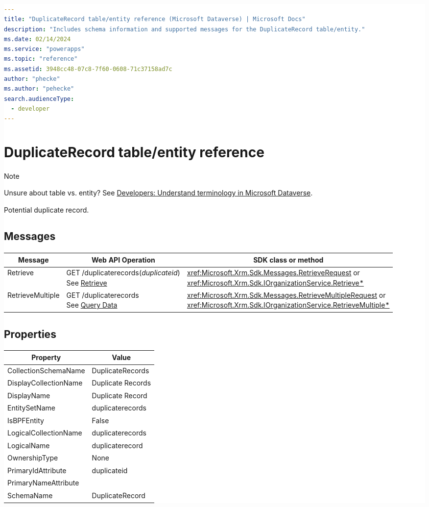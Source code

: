 ```yaml
---
title: "DuplicateRecord table/entity reference (Microsoft Dataverse) | Microsoft Docs"
description: "Includes schema information and supported messages for the DuplicateRecord table/entity."
ms.date: 02/14/2024
ms.service: "powerapps"
ms.topic: "reference"
ms.assetid: 3948cc48-07c8-7f60-0608-71c37158ad7c
author: "phecke"
ms.author: "pehecke"
search.audienceType: 
  - developer
---
```


# DuplicateRecord table/entity reference

> [!NOTE]
> Unsure about table vs. entity? See [Developers: Understand terminology in Microsoft Dataverse](/powerapps/developer/data-platform/understand-terminology).

Potential duplicate record.


## Messages

|Message|Web API Operation|SDK class or method|
|-|-|-|
|Retrieve|GET /duplicaterecords(*duplicateid*)<br />See [Retrieve](/powerapps/developer/data-platform/webapi/retrieve-entity-using-web-api)|<xref:Microsoft.Xrm.Sdk.Messages.RetrieveRequest> or <br /><xref:Microsoft.Xrm.Sdk.IOrganizationService.Retrieve*>|
|RetrieveMultiple|GET /duplicaterecords<br />See [Query Data](/powerapps/developer/data-platform/webapi/query-data-web-api)|<xref:Microsoft.Xrm.Sdk.Messages.RetrieveMultipleRequest> or <br /><xref:Microsoft.Xrm.Sdk.IOrganizationService.RetrieveMultiple*>|

## Properties

|Property|Value|
|--------|-----|
|CollectionSchemaName|DuplicateRecords|
|DisplayCollectionName|Duplicate Records|
|DisplayName|Duplicate Record|
|EntitySetName|duplicaterecords|
|IsBPFEntity|False|
|LogicalCollectionName|duplicaterecords|
|LogicalName|duplicaterecord|
|OwnershipType|None|
|PrimaryIdAttribute|duplicateid|
|PrimaryNameAttribute||
|SchemaName|DuplicateRecord|
